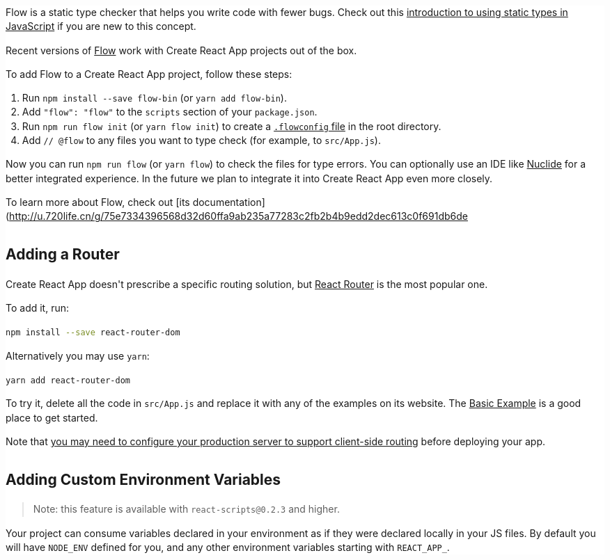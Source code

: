 Flow is a static type checker that helps you write code with fewer bugs. Check out this [introduction to using static types in JavaScript](http://u.720life.cn/g/ce19288caac4b59057ec565c52ba1b365cc1de9b428df0f0c4d960480b7159a7cd898c962b926c01c823476a08f4efa249f122b1f5103282b0fbbd19942b3042f4d196cc89b4bf5cec66363b6c53e784c19494dbb62a854b2c9cc61db405d38f)  if you are new to this concept.

Recent versions of [Flow](http://u.720life.cn/g/a1454bffde940567aebd5064d43d28185285be39f52a4ac5daad1f16b001f908)  work with Create React App projects out of the box.

To add Flow to a Create React App project, follow these steps:

1. Run `npm install --save flow-bin` (or `yarn add flow-bin`).
2. Add `"flow": "flow"` to the `scripts` section of your `package.json`.
3. Run `npm run flow init` (or `yarn flow init`) to create a [`.flowconfig` file](http://u.720life.cn/g/75e7334396568d32d60ffa9ab235a77279645b82d3e70df0de9f87bc7ae418ba4dfb3422b7acb850b7f52d65a1f04718c9c2235dd5a9d5a9ab744bfbcd8dcf4e)  in the root directory.
4. Add `// @flow` to any files you want to type check (for example, to `src/App.js`).

Now you can run `npm run flow` (or `yarn flow`) to check the files for type errors.
You can optionally use an IDE like [Nuclide](http://u.720life.cn/g/b0e925a0c085a89b5daa4ac3d53ffbfdf18633ddc7ca496bf086495fb2f9c8d3e91c8cc7252837fe548a0783e1467f43)  for a better integrated experience.
In the future we plan to integrate it into Create React App even more closely.

To learn more about Flow, check out [its documentation](http://u.720life.cn/g/75e7334396568d32d60ffa9ab235a77283c2fb2b4b9edd2dec613c0f691db6de 

## Adding a Router

Create React App doesn't prescribe a specific routing solution, but [React Router](http://u.720life.cn/g/6dd236bd335a4bc6f1204a779143a888f8e3ba99d16ba137dc7748b06c322ad5674b6b331bd3c7dc893fd746e5846038)  is the most popular one.

To add it, run:

```sh
npm install --save react-router-dom
```

Alternatively you may use `yarn`:

```sh
yarn add react-router-dom
```

To try it, delete all the code in `src/App.js` and replace it with any of the examples on its website. The [Basic Example](http://u.720life.cn/g/6dd236bd335a4bc6f1204a779143a888f8e3ba99d16ba137dc7748b06c322ad5266b7767f596dc624e6d8bfc1dbb56923a01ab2037791b0dca04a245d4b1af76)  is a good place to get started.

Note that [you may need to configure your production server to support client-side routing](#serving-apps-with-client-side-routing) before deploying your app.

## Adding Custom Environment Variables

>Note: this feature is available with `react-scripts@0.2.3` and higher.

Your project can consume variables declared in your environment as if they were declared locally in your JS files. By
default you will have `NODE_ENV` defined for you, and any other environment variables starting with
`REACT_APP_`.
